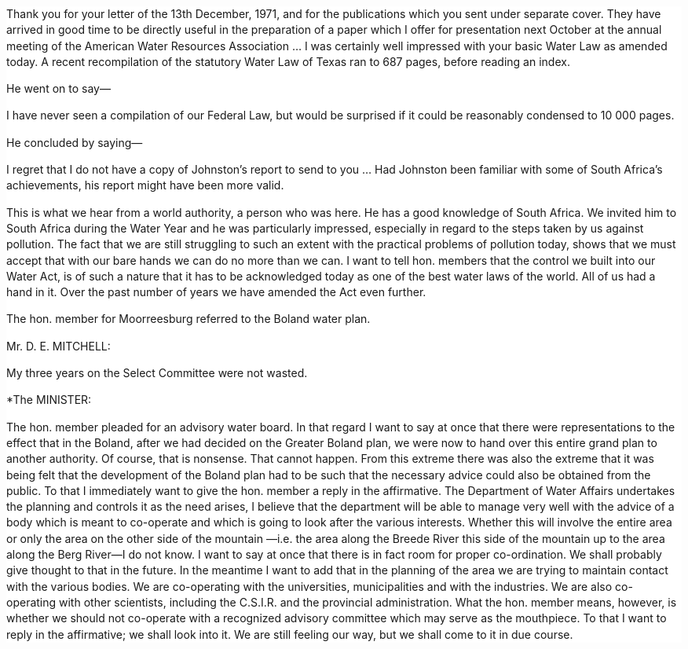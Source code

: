 <block name="quote">Thank you for your letter of the 13th December, 1971, and for the publications which you sent under separate cover. They have arrived in good time to be directly useful in the preparation of a paper which I offer for presentation next October at the annual meeting of the American Water Resources Association &#x2026; I was certainly well impressed with your basic Water Law as amended today. A recent recompilation of the statutory Water Law of Texas ran to 687 pages, before reading an index.</block>

<p>He went on to say&#x2014;</p>

<block name="quote">I have never seen a compilation of our Federal Law, but would be surprised if it could be reasonably condensed to 10 000 pages.</block>

<p>He concluded by saying&#x2014;</p>

<block name="quote">I regret that I do not have a copy of Johnston&#x2019;s report to send to you &#x2026; Had Johnston been familiar with some of South Africa&#x2019;s achievements, his report might have been more valid.</block>

<p>This is what we hear from a world authority, a person who was here. He has a good knowledge of South Africa. We invited him to South Africa during the Water Year and he was particularly impressed, especially in regard to the steps taken by us against pollution. The fact that we are still struggling to such an extent with the practical problems of pollution today, shows that we must accept that with our bare hands we can do no more than we can. I want to tell hon. members that the control we built into our Water Act, is of such a nature that it has to be acknowledged today as one of the best water laws of the world. All of us had a hand in it. Over the past number of years we have amended the Act even further.</p>

<p>The hon. member for Moorreesburg referred to the Boland water plan.</p>

</speech>

<speech by="#mitchell">

<from>Mr. <person refersTo="hansard_za">D. E. MITCHELL</person>:</from>

<p>My three years on the Select Committee were not wasted.</p>

</speech>

<speech by="#minister">

<from>*The <person refersTo="hansard_za">MINISTER</person>:</from>

<p>The hon. member pleaded for an advisory water board. In that regard I want to say at once that there were representations to the effect that in the Boland, after we had decided on the Greater Boland plan, we were now to hand over this entire grand plan to another authority. Of course, that is nonsense. That cannot happen. From this extreme there was also the extreme that it was being felt that the development of the Boland plan had to be such that the necessary advice could also be obtained from the public. To that I immediately want to give the hon. member a reply in the affirmative. The Department of Water Affairs undertakes the planning and controls it as the need arises, I believe that the department will be able to manage very well with the advice of a body which is meant to co-operate and which is going to look after the various interests. Whether this will involve the entire area or only the area on the other side of the mountain &#x2014;i.e. the area along the Breede River this side of the mountain up to the area along the Berg River&#x2014;I do not know. I want to say at once that there is in fact room for proper co-ordination. We shall probably give thought to that in the future. In the meantime I want to add that in the planning of the area we are trying to maintain contact with the various bodies. We are co-operating with the universities, municipalities and with the industries. We are also co-operating with other scientists, including the C.S.I.R. and the provincial administration. What the hon. member means, however, is whether we should not co-operate with a recognized advisory committee which may serve as the mouthpiece. To that I want to reply in the affirmative; we shall look into it. We are still feeling our way, but we shall come to it in due course.</p>
